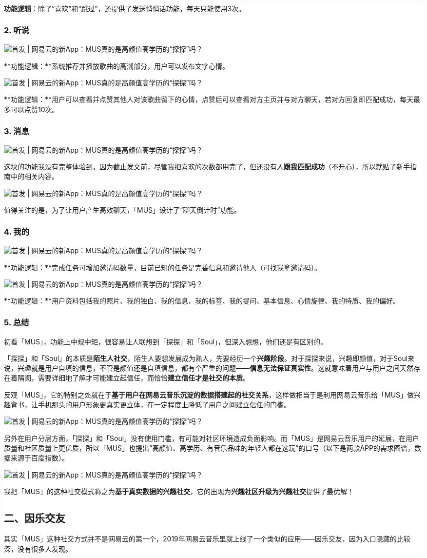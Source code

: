 **功能逻辑**：除了“喜欢”和“跳过”，还提供了发送悄悄话功能，每天只能使用3次。

### **2\. 听说**

![首发 | 网易云的新App：MUS真的是高颜值高学历的“探探”吗？](https://image.woshipm.com/wp-files/2022/06/7Bhf8W2ivJsaggAfqnoW.png)

**功能逻辑：**系统推荐并播放歌曲的高潮部分，用户可以发布文字心情。

![首发 | 网易云的新App：MUS真的是高颜值高学历的“探探”吗？](https://image.woshipm.com/wp-files/2022/06/25NrPs1vuya6iYxxNu4O.png)

**功能逻辑：**用户可以查看并点赞其他人对该歌曲留下的心情，点赞后可以查看对方主页并与对方聊天，若对方回复即匹配成功，每天最多可以点赞10次。

### **3\. 消息**

![首发 | 网易云的新App：MUS真的是高颜值高学历的“探探”吗？](https://image.woshipm.com/wp-files/2022/06/iOP7s6uzXTqdJy2nuxAf.png)

这块的功能我没有完整体验到，因为截止发文前，尽管我把喜欢的次数都用完了，但还没有人**跟我匹配成功**（不开心），所以就贴了新手指南中的相关内容。

![首发 | 网易云的新App：MUS真的是高颜值高学历的“探探”吗？](https://image.woshipm.com/wp-files/2022/06/ytl6rdxDG3s4epfSEHC8.png)

值得关注的是，为了让用户产生高效聊天，「MUS」设计了“聊天倒计时”功能。

### **4\. 我的**

![首发 | 网易云的新App：MUS真的是高颜值高学历的“探探”吗？](https://image.woshipm.com/wp-files/2022/06/36EWgyLCTKKc5uJ3lRkU.jpeg)

**功能逻辑：**完成任务可增加邀请码数量，目前已知的任务是完善信息和邀请他人（可找我拿邀请码）。

![首发 | 网易云的新App：MUS真的是高颜值高学历的“探探”吗？](https://image.woshipm.com/wp-files/2022/06/HH5QxKCU0Ye56EHbGR4b.png)

**功能逻辑：**用户资料包括我的照片、我的独白、我的信息、我的标签、我的提问、基本信息、心情旋律、我的特质、我的偏好。

### **5\. 总结**

初看「MUS」，功能上中规中矩，很容易让人联想到「探探」和「Soul」，但深入想想，他们还是有区别的。

「探探」和「Soul」的本质是**陌生人社交**，陌生人要想发展成为熟人，先要经历一个**兴趣阶段**。对于探探来说，兴趣即颜值，对于Soul来说，兴趣就是用户自填的信息，不管是颜值还是自填信息，都有个严重的问题——**信息无法保证真实性**。这就意味着用户与用户之间天然存在着隔阂，需要详细地了解才可能建立起信任，而恰恰**建立信任才是社交的本质**。

反观「MUS」，它的特别之处就在于**基于用户在网易云音乐沉淀的数据搭建起的社交关系**，这样做相当于是利用网易云音乐给「MUS」做兴趣背书，让手机那头的用户形象更真实更立体，在一定程度上降低了用户之间建立信任的门槛。

![首发 | 网易云的新App：MUS真的是高颜值高学历的“探探”吗？](https://image.woshipm.com/wp-files/2022/06/brfs2Khp3V7Pr4OEvTjl.png)

另外在用户分层方面，「探探」和「Soul」没有使用门槛，有可能对社区环境造成负面影响。而「MUS」是网易云音乐用户的延展，在用户质量和社区质量上更优质，所以「MUS」也提出“高颜值、高学历、有音乐品味的年轻人都在这玩”的口号（以下是两款APP的需求图谱，数据来源于百度指数）。

![首发 | 网易云的新App：MUS真的是高颜值高学历的“探探”吗？](https://image.woshipm.com/wp-files/2022/06/gkAGa299Y95cvhYcnSJf.png)

我把「MUS」的这种社交模式称之为**基于真实数据的兴趣社交**，它的出现为**兴趣社区升级为兴趣社交**提供了最优解！

## **二、因乐交友**

其实「MUS」这种社交方式并不是网易云的第一个，2019年网易云音乐里就上线了一个类似的应用——因乐交友，因为入口隐藏的比较深，没有很多人发现。
